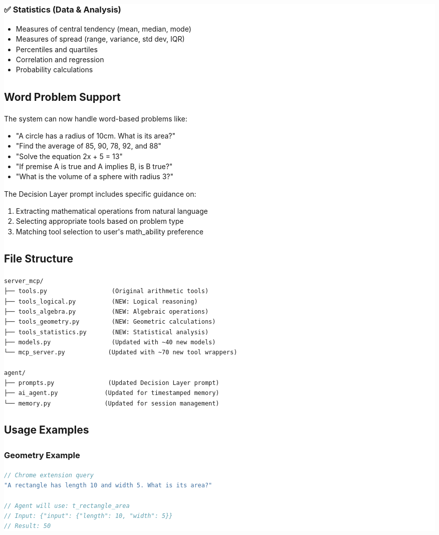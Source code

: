 ### ✅ Statistics (Data & Analysis)
- Measures of central tendency (mean, median, mode)
- Measures of spread (range, variance, std dev, IQR)
- Percentiles and quartiles
- Correlation and regression
- Probability calculations

## Word Problem Support

The system can now handle word-based problems like:
- "A circle has a radius of 10cm. What is its area?"
- "Find the average of 85, 90, 78, 92, and 88"
- "Solve the equation 2x + 5 = 13"
- "If premise A is true and A implies B, is B true?"
- "What is the volume of a sphere with radius 3?"

The Decision Layer prompt includes specific guidance on:
1. Extracting mathematical operations from natural language
2. Selecting appropriate tools based on problem type
3. Matching tool selection to user's math_ability preference

## File Structure

```
server_mcp/
├── tools.py                  (Original arithmetic tools)
├── tools_logical.py          (NEW: Logical reasoning)
├── tools_algebra.py          (NEW: Algebraic operations)
├── tools_geometry.py         (NEW: Geometric calculations)
├── tools_statistics.py       (NEW: Statistical analysis)
├── models.py                 (Updated with ~40 new models)
└── mcp_server.py            (Updated with ~70 new tool wrappers)

agent/
├── prompts.py               (Updated Decision Layer prompt)
├── ai_agent.py             (Updated for timestamped memory)
└── memory.py               (Updated for session management)
```

## Usage Examples

### Geometry Example
```javascript
// Chrome extension query
"A rectangle has length 10 and width 5. What is its area?"

// Agent will use: t_rectangle_area
// Input: {"input": {"length": 10, "width": 5}}
// Result: 50
```
